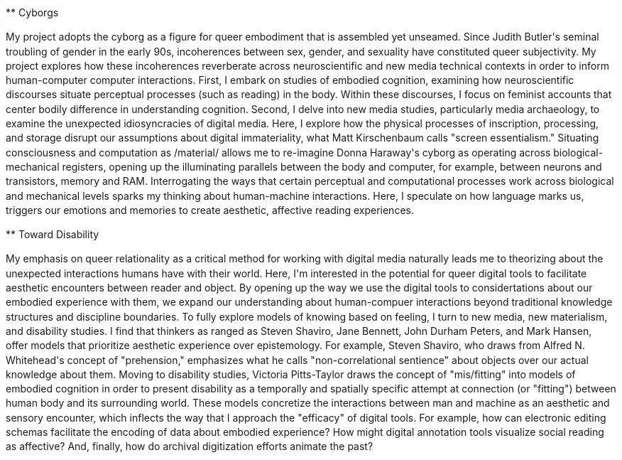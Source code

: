 ** Cyborgs

My project adopts the cyborg as a figure for queer embodiment that is
assembled yet unseamed. Since Judith Butler's seminal troubling of
gender in the early 90s, incoherences between sex, gender, and
sexuality have constituted queer subjectivity. My project explores how
these incoherences reverberate across neuroscientific and new media
technical contexts in order to inform human-computer computer
interactions. First, I embark on studies of embodied cognition,
examining how neuroscientific discourses situate perceptual processes
(such as reading) in the body. Within these discourses, I focus on
feminist accounts that center bodily difference in understanding
cognition. Second, I delve into new media studies, particularly media
archaeology, to examine the unexpected idiosyncracies of digital
media. Here, I explore how the physical processes of inscription,
processing, and storage disrupt our assumptions about digital
immateriality, what Matt Kirschenbaum calls "screen essentialism."
Situating consciousness and computation as /material/ allows me to
re-imagine Donna Haraway's cyborg as operating across
biological-mechanical registers, opening up the illuminating parallels
between the body and computer, for example, between neurons and
transistors, memory and RAM. Interrogating the ways that certain
perceptual and computational processes work across biological and
mechanical levels sparks my thinking about human-machine
interactions. Here, I speculate on how language marks us, triggers our
emotions and memories to create aesthetic, affective reading
experiences.

** Toward Disability

My emphasis on queer relationality as a critical method for working
with digital media naturally leads me to theorizing about the
unexpected interactions humans have with their world. Here, I'm
interested in the potential for queer digital tools to facilitate
aesthetic encounters between reader and object. By opening up the way
we use the digital tools to considertations about our embodied
experience with them, we expand our understanding about human-compuer
interactions beyond traditional knowledge structures and discipline
boundaries. To fully explore models of knowing based on feeling, I
turn to new media, new materialism, and disability studies. I find
that thinkers as ranged as Steven Shaviro, Jane Bennett, John Durham
Peters, and Mark Hansen, offer models that prioritize aesthetic
experience over epistemology. For example, Steven Shaviro, who draws
from Alfred N. Whitehead's concept of "prehension," emphasizes what he
calls "non-correlational sentience" about objects over our actual
knowledge about them. Moving to disability studies, Victoria
Pitts-Taylor draws the concept of "mis/fitting" into models of
embodied cognition in order to present disability as a temporally and
spatially specific attempt at connection (or "fitting") between human
body and its surrounding world. These models concretize the
interactions between man and machine as an aesthetic and sensory
encounter, which inflects the way that I approach the "efficacy" of
digital tools. For example, how can electronic editing schemas
facilitate the encoding of data about embodied experience? How might
digital annotation tools visualize social reading as affective? And,
finally, how do archival digitization efforts animate the past?
